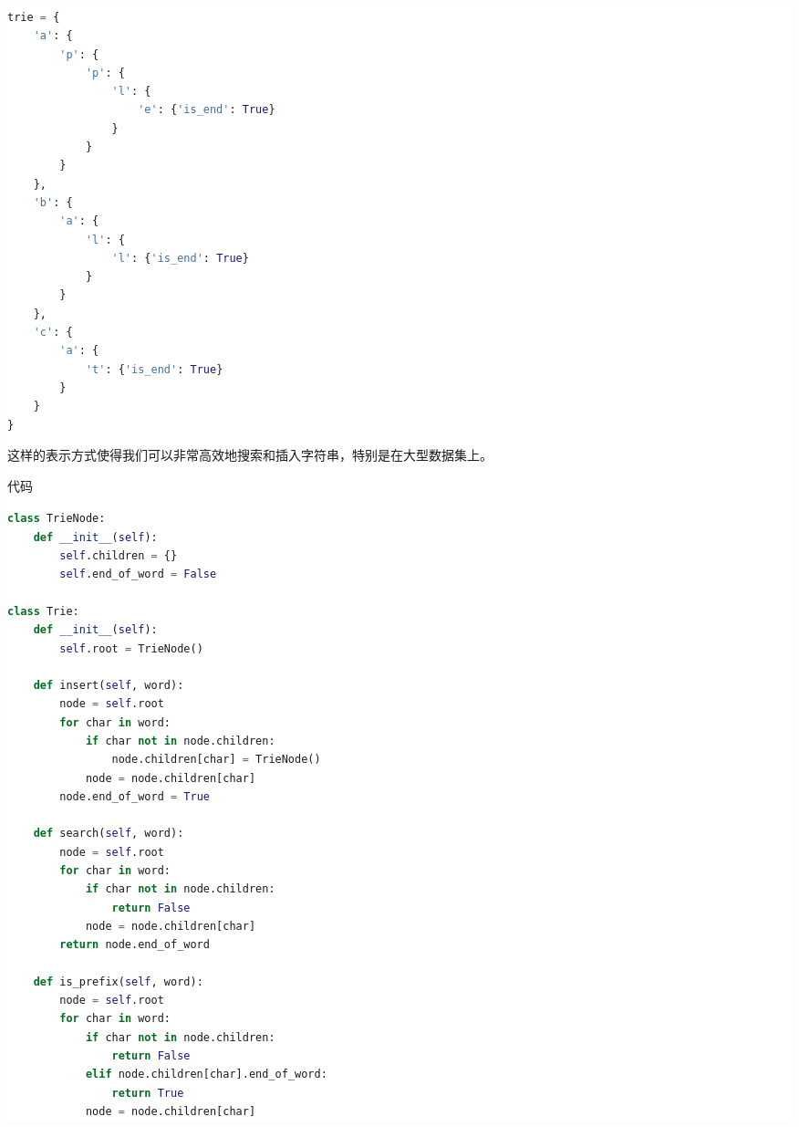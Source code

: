```python
trie = {
    'a': {
        'p': {
            'p': {
                'l': {
                    'e': {'is_end': True}
                }
            }
        }
    },
    'b': {
        'a': {
            'l': {
                'l': {'is_end': True}
            }
        }
    },
    'c': {
        'a': {
            't': {'is_end': True}
        }
    }
}
```

这样的表示方式使得我们可以非常高效地搜索和插入字符串，特别是在大型数据集上。



代码

```python
class TrieNode:
    def __init__(self):
        self.children = {}
        self.end_of_word = False

class Trie:
    def __init__(self):
        self.root = TrieNode()

    def insert(self, word):
        node = self.root
        for char in word:
            if char not in node.children:
                node.children[char] = TrieNode()
            node = node.children[char]
        node.end_of_word = True

    def search(self, word):
        node = self.root
        for char in word:
            if char not in node.children:
                return False
            node = node.children[char]
        return node.end_of_word

    def is_prefix(self, word):
        node = self.root
        for char in word:
            if char not in node.children:
                return False
            elif node.children[char].end_of_word:
                return True
            node = node.children[char]
```